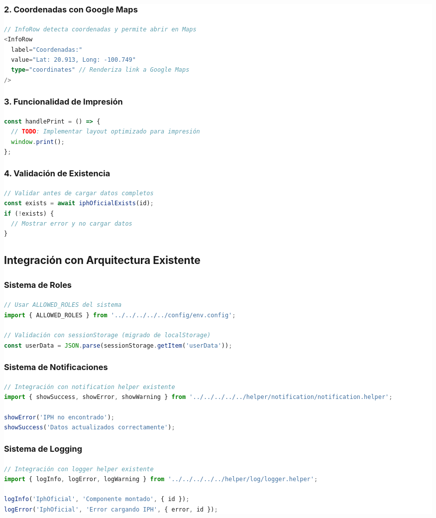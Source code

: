 ### 2. Coordenadas con Google Maps
```typescript
// InfoRow detecta coordenadas y permite abrir en Maps
<InfoRow 
  label="Coordenadas:" 
  value="Lat: 20.913, Long: -100.749"
  type="coordinates" // Renderiza link a Google Maps
/>
```

### 3. Funcionalidad de Impresión
```typescript
const handlePrint = () => {
  // TODO: Implementar layout optimizado para impresión
  window.print();
};
```

### 4. Validación de Existencia
```typescript
// Validar antes de cargar datos completos
const exists = await iphOficialExists(id);
if (!exists) {
  // Mostrar error y no cargar datos
}
```

## Integración con Arquitectura Existente

### Sistema de Roles
```typescript
// Usar ALLOWED_ROLES del sistema
import { ALLOWED_ROLES } from '../../../../../config/env.config';

// Validación con sessionStorage (migrado de localStorage) 
const userData = JSON.parse(sessionStorage.getItem('userData'));
```

### Sistema de Notificaciones
```typescript
// Integración con notification helper existente
import { showSuccess, showError, showWarning } from '../../../../../helper/notification/notification.helper';

showError('IPH no encontrado');
showSuccess('Datos actualizados correctamente');
```

### Sistema de Logging
```typescript
// Integración con logger helper existente
import { logInfo, logError, logWarning } from '../../../../../helper/log/logger.helper';

logInfo('IphOficial', 'Componente montado', { id });
logError('IphOficial', 'Error cargando IPH', { error, id });
```
